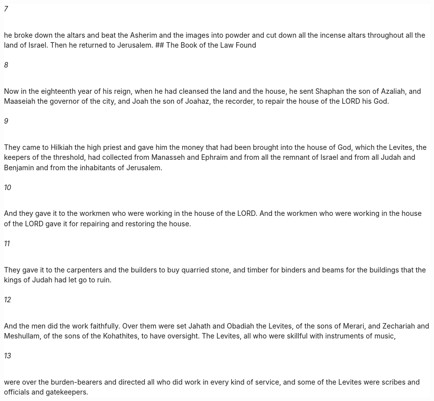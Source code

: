 

###### 7 


he broke down the altars and beat the Asherim and the images into powder and cut down all the incense altars throughout all the land of Israel. Then he returned to Jerusalem. ## The Book of the Law Found 





###### 8 


Now in the eighteenth year of his reign, when he had cleansed the land and the house, he sent Shaphan the son of Azaliah, and Maaseiah the governor of the city, and Joah the son of Joahaz, the recorder, to repair the house of the LORD his God. 





###### 9 


They came to Hilkiah the high priest and gave him the money that had been brought into the house of God, which the Levites, the keepers of the threshold, had collected from Manasseh and Ephraim and from all the remnant of Israel and from all Judah and Benjamin and from the inhabitants of Jerusalem. 





###### 10 


And they gave it to the workmen who were working in the house of the LORD. And the workmen who were working in the house of the LORD gave it for repairing and restoring the house. 





###### 11 


They gave it to the carpenters and the builders to buy quarried stone, and timber for binders and beams for the buildings that the kings of Judah had let go to ruin. 





###### 12 


And the men did the work faithfully. Over them were set Jahath and Obadiah the Levites, of the sons of Merari, and Zechariah and Meshullam, of the sons of the Kohathites, to have oversight. The Levites, all who were skillful with instruments of music, 





###### 13 


were over the burden-bearers and directed all who did work in every kind of service, and some of the Levites were scribes and officials and gatekeepers. 
